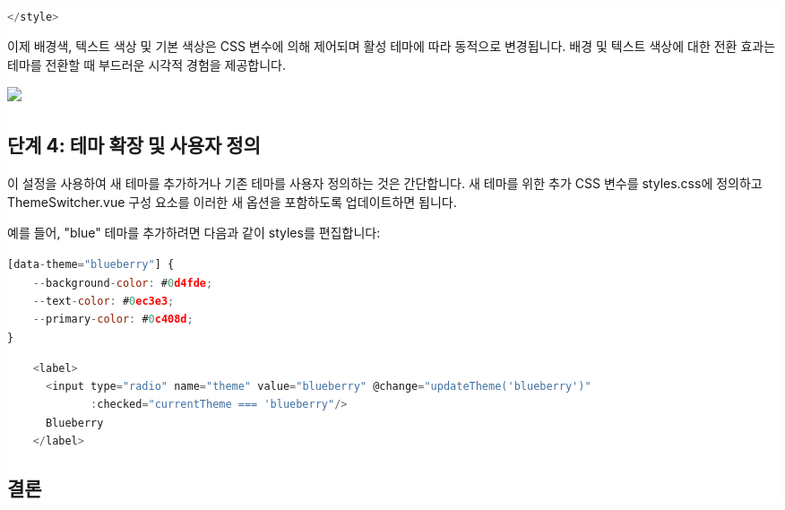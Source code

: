 ```js
</style>
```

이제 배경색, 텍스트 색상 및 기본 색상은 CSS 변수에 의해 제어되며 활성 테마에 따라 동적으로 변경됩니다. 배경 및 텍스트 색상에 대한 전환 효과는 테마를 전환할 때 부드러운 시각적 경험을 제공합니다.

<img src="https://miro.medium.com/v2/resize:fit:1200/1*ae9MMYsflT83Q-GK5T9NbQ.gif" />


<ins class="adsbygoogle"
     style="display:block"
     data-ad-client="ca-pub-4877378276818686"
     data-ad-slot="1107185301"
     data-ad-format="auto"
     data-full-width-responsive="true"></ins>
<script>
     (adsbygoogle = window.adsbygoogle || []).push({});
</script>

## 단계 4: 테마 확장 및 사용자 정의

이 설정을 사용하여 새 테마를 추가하거나 기존 테마를 사용자 정의하는 것은 간단합니다. 새 테마를 위한 추가 CSS 변수를 styles.css에 정의하고 ThemeSwitcher.vue 구성 요소를 이러한 새 옵션을 포함하도록 업데이트하면 됩니다.

예를 들어, "blue" 테마를 추가하려면 다음과 같이 styles를 편집합니다:

```js
[data-theme="blueberry"] {
    --background-color: #0d4fde;
    --text-color: #0ec3e3;
    --primary-color: #0c408d;
}
```


<ins class="adsbygoogle"
     style="display:block"
     data-ad-client="ca-pub-4877378276818686"
     data-ad-slot="1107185301"
     data-ad-format="auto"
     data-full-width-responsive="true"></ins>
<script>
     (adsbygoogle = window.adsbygoogle || []).push({});
</script>

```js
    <label>
      <input type="radio" name="theme" value="blueberry" @change="updateTheme('blueberry')"
             :checked="currentTheme === 'blueberry"/>
      Blueberry
    </label>
```

## 결론
